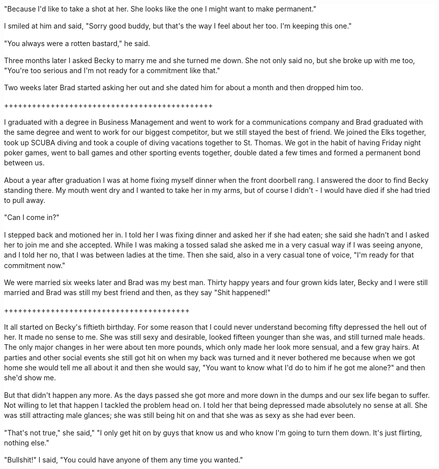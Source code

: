  "Because I'd like to take a shot at her. She looks like the one I might want to make permanent." 

 I smiled at him and said, "Sorry good buddy, but that's the way I feel about her too. I'm keeping this one." 

 "You always were a rotten bastard," he said. 

 Three months later I asked Becky to marry me and she turned me down. She not only said no, but she broke up with me too, "You're too serious and I'm not ready for a commitment like that." 

 Two weeks later Brad started asking her out and she dated him for about a month and then dropped him too. 

 +++++++++++++++++++++++++++++++++++++++++++++ 

 I graduated with a degree in Business Management and went to work for a communications company and Brad graduated with the same degree and went to work for our biggest competitor, but we still stayed the best of friend. We joined the Elks together, took up SCUBA diving and took a couple of diving vacations together to St. Thomas. We got in the habit of having Friday night poker games, went to ball games and other sporting events together, double dated a few times and formed a permanent bond between us. 

 About a year after graduation I was at home fixing myself dinner when the front doorbell rang. I answered the door to find Becky standing there. My mouth went dry and I wanted to take her in my arms, but of course I didn't - I would have died if she had tried to pull away. 

 "Can I come in?" 

 I stepped back and motioned her in. I told her I was fixing dinner and asked her if she had eaten; she said she hadn't and I asked her to join me and she accepted. While I was making a tossed salad she asked me in a very casual way if I was seeing anyone, and I told her no, that I was between ladies at the time. Then she said, also in a very casual tone of voice, "I'm ready for that commitment now." 

 We were married six weeks later and Brad was my best man. Thirty happy years and four grown kids later, Becky and I were still married and Brad was still my best friend and then, as they say "Shit happened!" 

 ++++++++++++++++++++++++++++++++++++++++ 

 It all started on Becky's fiftieth birthday. For some reason that I could never understand becoming fifty depressed the hell out of her. It made no sense to me. She was still sexy and desirable, looked fifteen younger than she was, and still turned male heads. The only major changes in her were about ten more pounds, which only made her look more sensual, and a few gray hairs. At parties and other social events she still got hit on when my back was turned and it never bothered me because when we got home she would tell me all about it and then she would say, "You want to know what I'd do to him if he got me alone?" and then she'd show me. 

 But that didn't happen any more. As the days passed she got more and more down in the dumps and our sex life began to suffer. Not willing to let that happen I tackled the problem head on. I told her that being depressed made absolutely no sense at all. She was still attracting male glances; she was still being hit on and that she was as sexy as she had ever been. 

 "That's not true," she said," "I only get hit on by guys that know us and who know I'm going to turn them down. It's just flirting, nothing else." 

 "Bullshit!" I said, "You could have anyone of them any time you wanted." 
